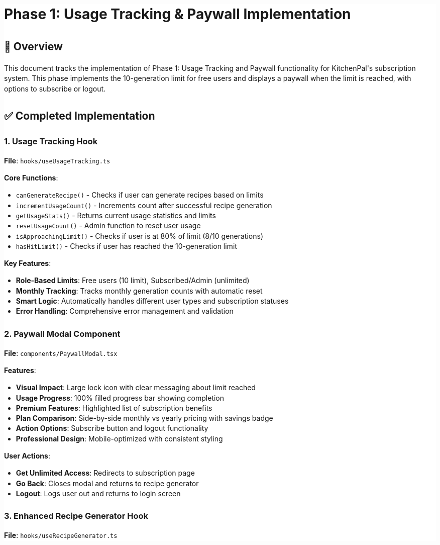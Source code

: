 # Phase 1: Usage Tracking & Paywall Implementation

## 🎯 Overview

This document tracks the implementation of Phase 1: Usage Tracking and Paywall functionality for KitchenPal's subscription system. This phase implements the 10-generation limit for free users and displays a paywall when the limit is reached, with options to subscribe or logout.

## ✅ Completed Implementation

### 1. Usage Tracking Hook

**File**: `hooks/useUsageTracking.ts`

**Core Functions**:

- `canGenerateRecipe()` - Checks if user can generate recipes based on limits
- `incrementUsageCount()` - Increments count after successful recipe generation
- `getUsageStats()` - Returns current usage statistics and limits
- `resetUsageCount()` - Admin function to reset user usage
- `isApproachingLimit()` - Checks if user is at 80% of limit (8/10 generations)
- `hasHitLimit()` - Checks if user has reached the 10-generation limit

**Key Features**:

- **Role-Based Limits**: Free users (10 limit), Subscribed/Admin (unlimited)
- **Monthly Tracking**: Tracks monthly generation counts with automatic reset
- **Smart Logic**: Automatically handles different user types and subscription statuses
- **Error Handling**: Comprehensive error management and validation

### 2. Paywall Modal Component

**File**: `components/PaywallModal.tsx`

**Features**:

- **Visual Impact**: Large lock icon with clear messaging about limit reached
- **Usage Progress**: 100% filled progress bar showing completion
- **Premium Features**: Highlighted list of subscription benefits
- **Plan Comparison**: Side-by-side monthly vs yearly pricing with savings badge
- **Action Options**: Subscribe button and logout functionality
- **Professional Design**: Mobile-optimized with consistent styling

**User Actions**:

- **Get Unlimited Access**: Redirects to subscription page
- **Go Back**: Closes modal and returns to recipe generator
- **Logout**: Logs user out and returns to login screen

### 3. Enhanced Recipe Generator Hook

**File**: `hooks/useRecipeGenerator.ts`
